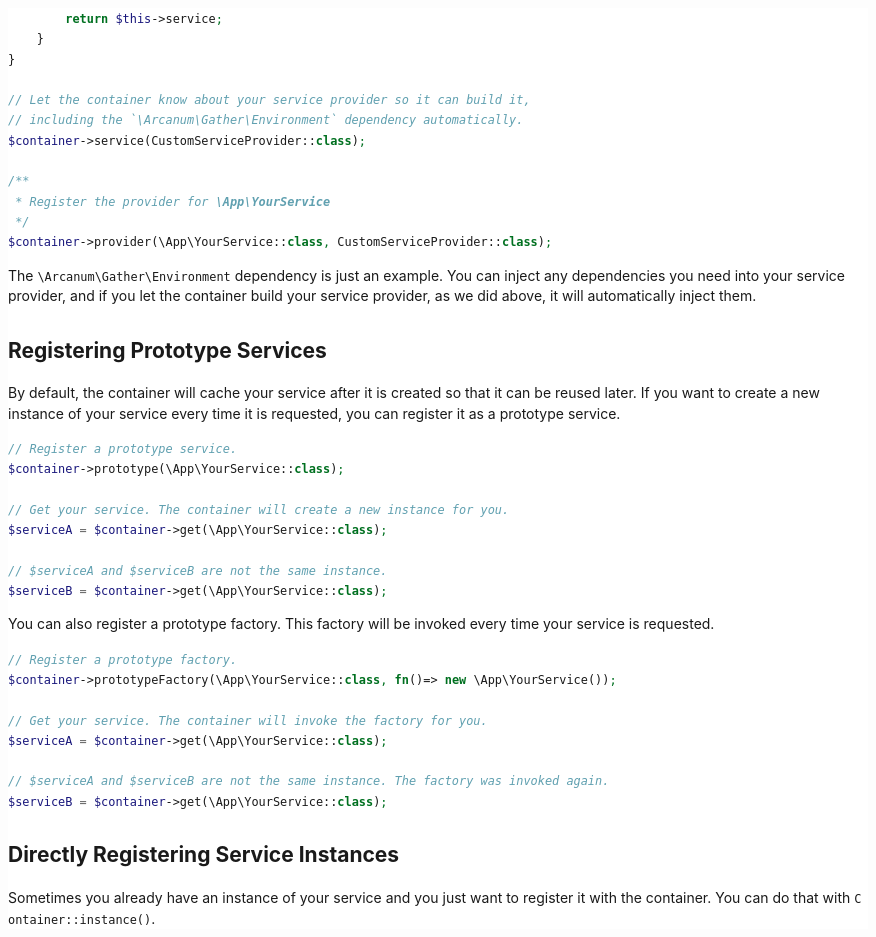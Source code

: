 ```php
        return $this->service;
    }
}

// Let the container know about your service provider so it can build it,
// including the `\Arcanum\Gather\Environment` dependency automatically.
$container->service(CustomServiceProvider::class);

/**
 * Register the provider for \App\YourService
 */
$container->provider(\App\YourService::class, CustomServiceProvider::class);
```

The `\Arcanum\Gather\Environment` dependency is just an example. You can inject any dependencies you need into your service provider, and if you let the container build your service provider, as we did above, it will automatically inject them.

## Registering Prototype Services
By default, the container will cache your service after it is created so that it can be reused later. If you want to create a new instance of your service every time it is requested, you can register it as a prototype service.

```php
// Register a prototype service.
$container->prototype(\App\YourService::class);

// Get your service. The container will create a new instance for you.
$serviceA = $container->get(\App\YourService::class);

// $serviceA and $serviceB are not the same instance.
$serviceB = $container->get(\App\YourService::class);
```

You can also register a prototype factory. This factory will be invoked every time your service is requested.

```php
// Register a prototype factory.
$container->prototypeFactory(\App\YourService::class, fn()=> new \App\YourService());

// Get your service. The container will invoke the factory for you.
$serviceA = $container->get(\App\YourService::class);

// $serviceA and $serviceB are not the same instance. The factory was invoked again.
$serviceB = $container->get(\App\YourService::class);
```

## Directly Registering Service Instances
Sometimes you already have an instance of your service and you just want to register it with the container. You can do that with `Container::instance()`.
